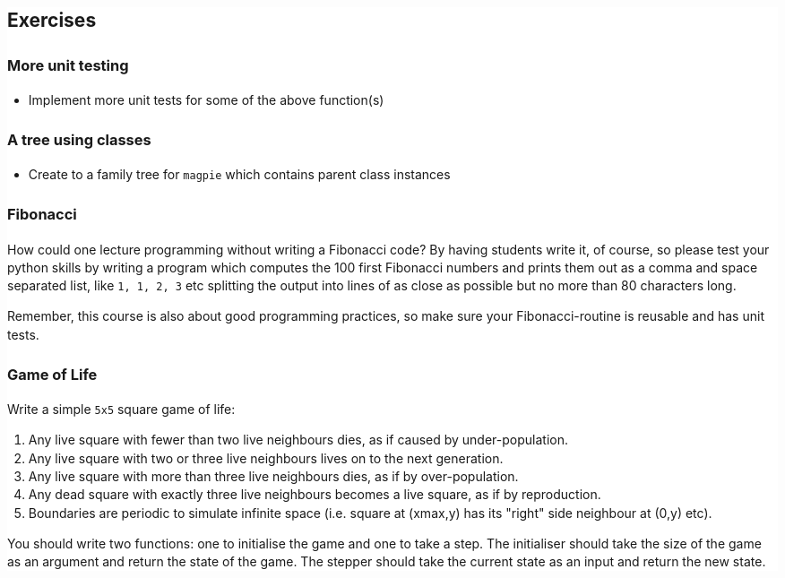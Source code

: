 Exercises
---------

### More unit testing

-   Implement more unit tests for some of the above function(s)

### A tree using classes

-   Create to a family tree for `magpie` which contains parent class instances

### Fibonacci

How could one lecture programming without writing a Fibonacci code? By having students write it, of course, so please test your python skills by writing a program which computes the 100 first Fibonacci numbers and prints them out as a comma and space separated list, like `1, 1, 2, 3` etc splitting the output into lines of as close as possible but no more than 80 characters long.

Remember, this course is also about good programming practices, so make sure your Fibonacci-routine is reusable and has unit tests.

### Game of Life

Write a simple `5x5` square game of life:

1.  Any live square with fewer than two live neighbours dies, as if caused by under-population.
2.  Any live square with two or three live neighbours lives on to the next generation.
3.  Any live square with more than three live neighbours dies, as if by over-population.
4.  Any dead square with exactly three live neighbours becomes a live square, as if by reproduction.
5.  Boundaries are periodic to simulate infinite space (i.e. square at (xmax,y) has its "right" side neighbour at (0,y) etc).

You should write two functions: one to initialise the game and one to take a step. The initialiser should take the size of the game as an argument and return the state of the game. The stepper should take the current state as an input and return the new state.


